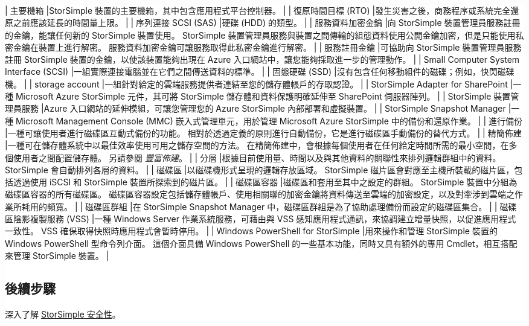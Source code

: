 | 主要機箱 |StorSimple 裝置的主要機箱，其中包含應用程式平台控制器。 |
| 復原時間目標 (RTO) |發生災害之後，商務程序或系統完全還原之前應該延長的時間量上限。 |
| 序列連接 SCSI (SAS) |硬碟 (HDD) 的類型。 |
| 服務資料加密金鑰 |向 StorSimple 裝置管理員服務註冊的金鑰，能讓任何新的 StorSimple 裝置使用。 StorSimple 裝置管理員服務與裝置之間傳輸的組態資料使用公開金鑰加密，但是只能使用私密金鑰在裝置上進行解密。 服務資料加密金鑰可讓服務取得此私密金鑰進行解密。 |
| 服務註冊金鑰 |可協助向 StorSimple 裝置管理員服務註冊 StorSimple 裝置的金鑰，以使該裝置能夠出現在 Azure 入口網站中，讓您能夠採取進一步的管理動作。 |
| Small Computer System Interface (SCSI) |一組實際連接電腦並在它們之間傳送資料的標準。 |
| 固態硬碟 (SSD) |沒有包含任何移動組件的磁碟；例如，快閃磁碟機。 |
| storage account |一組針對給定的雲端服務提供者連結至您的儲存體帳戶的存取認證。 |
| StorSimple Adapter for SharePoint |一種 Microsoft Azure StorSimple 元件，其可將 StorSimple 儲存體和資料保護明確延伸至 SharePoint 伺服器陣列。 |
| StorSimple 裝置管理員服務 |Azure 入口網站的延伸模組，可讓您管理您的 Azure StorSimple 內部部署和虛擬裝置。 |
| StorSimple Snapshot Manager |一種 Microsoft Management Console (MMC) 嵌入式管理單元，用於管理 Microsoft Azure StorSimple 中的備份和還原作業。 |
| 進行備份 |一種可讓使用者進行磁碟區互動式備份的功能。 相對於透過定義的原則進行自動備份，它是進行磁碟區手動備份的替代方式。 |
| 精簡佈建 |一種可在儲存體系統中以最佳效率使用可用之儲存空間的方法。 在精簡佈建中，會根據每個使用者在任何給定時間所需的最小空間，在多個使用者之間配置儲存體。 另請參閱 *豐富佈建*。 |
| 分層 |根據目前使用量、時間以及與其他資料的關聯性來排列邏輯群組中的資料。 StorSimple 會自動排列各層的資料。 |
| 磁碟區 |以磁碟機形式呈現的邏輯存放區域。 StorSimple 磁片區會對應至主機所裝載的磁片區，包括透過使用 iSCSI 和 StorSimple 裝置所探索到的磁片區。 |
| 磁碟區容器 |磁碟區和套用至其中之設定的群組。 StorSimple 裝置中分組為磁碟區容器的所有磁碟區。 磁碟區容器設定包括儲存體帳戶、使用相關聯的加密金鑰將資料傳送至雲端的加密設定，以及對牽涉到雲端之作業所耗用的頻寬。 |
| 磁碟區群組 |在 StorSimple Snapshot Manager 中，磁碟區群組是為了協助處理備份而設定的磁碟區集合。 |
| 磁碟區陰影複製服務 (VSS) |一種 Windows Server 作業系統服務，可藉由與 VSS 感知應用程式通訊，來協調建立增量快照，以促進應用程式一致性。 VSS 確保取得快照時應用程式會暫時停用。 |
| Windows PowerShell for StorSimple |用來操作和管理 StorSimple 裝置的 Windows PowerShell 型命令列介面。 這個介面具備 Windows PowerShell 的一些基本功能，同時又具有額外的專用 Cmdlet，相互搭配來管理 StorSimple 裝置。 |

## <a name="next-steps"></a>後續步驟
深入了解 [StorSimple 安全性](storsimple-8000-security.md)。